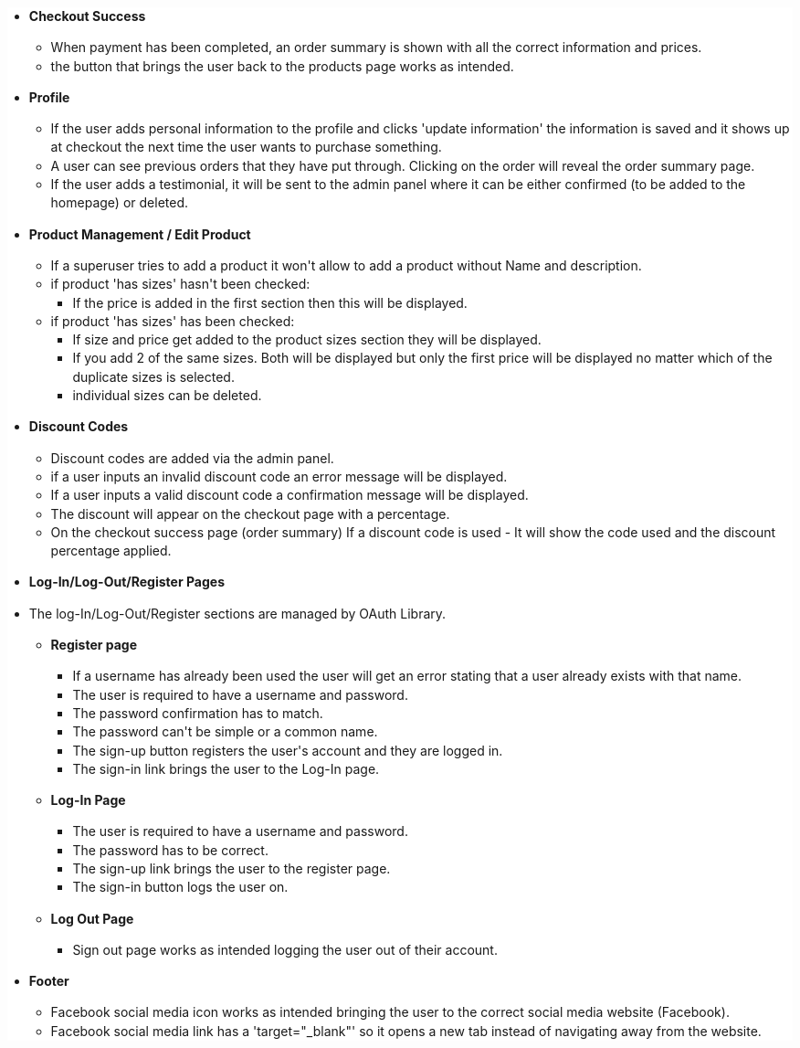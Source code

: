 - **Checkout Success**
    - When payment has been completed, an order summary is shown with all the correct information and prices.
    - the button that brings the user back to the products page works as intended.

- **Profile**
    - If the user adds personal information to the profile and clicks 'update information' the information is saved and it shows up at checkout the next time the user wants to purchase something.
    - A user can see previous orders that they have put through. Clicking on the order will reveal the order summary page.
    - If the user adds a testimonial, it will be sent to the admin panel where it can be either confirmed (to be added to the homepage) or deleted.

- **Product Management / Edit Product**
    - If a superuser tries to add a product it won't allow to add a product without Name and description.
    - if product 'has sizes' hasn't been checked:
        - If the price is added in the first section then this will be displayed.
    - if product 'has sizes' has been checked:
        - If size and price get added to the product sizes section they will be displayed.
        - If you add 2 of the same sizes. Both will be displayed but only the first price will be displayed no matter which of the duplicate sizes is selected.
        - individual sizes can be deleted.

- **Discount Codes**
    - Discount codes are added via the admin panel.
    - if a user inputs an invalid discount code an error message will be displayed.
    - If a user inputs a valid discount code a confirmation message will be displayed.
    - The discount will appear on the checkout page with a percentage.
    - On the checkout success page (order summary) If a discount code is used - It will show the code used and the discount percentage applied.

- **Log-In/Log-Out/Register Pages**
- The log-In/Log-Out/Register sections are managed by OAuth Library.

    - **Register page**
        - If a username has already been used the user will get an error stating that a user already exists with that name.
        - The user is required to have a username and password.
        - The password confirmation has to match.
        - The password can't be simple or a common name.
        - The sign-up button registers the user's account and they are logged in.
        - The sign-in link brings the user to the Log-In page.
    
    - **Log-In Page**
        - The user is required to have a username and password.
        - The password has to be correct.
        - The sign-up link brings the user to the register page.
        - The sign-in button logs the user on.
    
    - **Log Out Page**
        - Sign out page works as intended logging the user out of their account.

- **Footer**
    - Facebook social media icon works as intended bringing the user to the correct social media website (Facebook).
    - Facebook social media link has a 'target="_blank"' so it opens a new tab instead of navigating away from the website.
